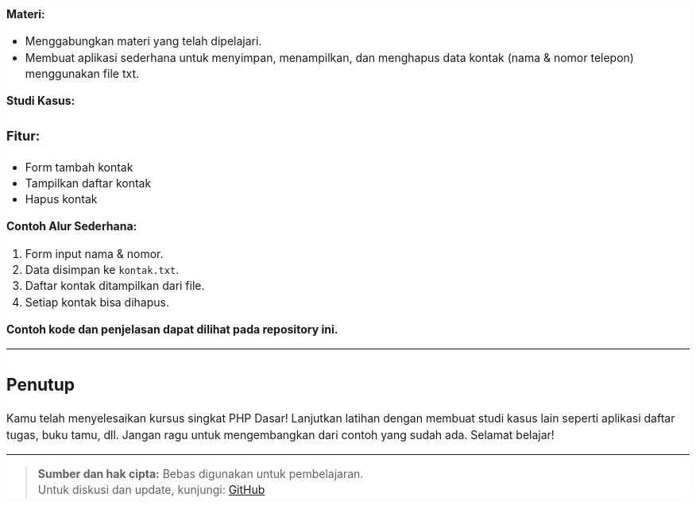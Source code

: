 **Materi:**
- Menggabungkan materi yang telah dipelajari.
- Membuat aplikasi sederhana untuk menyimpan, menampilkan, dan menghapus data kontak (nama & nomor telepon) menggunakan file txt.

**Studi Kasus:**  
### Fitur:
- Form tambah kontak
- Tampilkan daftar kontak
- Hapus kontak

**Contoh Alur Sederhana:**
1. Form input nama & nomor.
2. Data disimpan ke `kontak.txt`.
3. Daftar kontak ditampilkan dari file.
4. Setiap kontak bisa dihapus.

**Contoh kode dan penjelasan dapat dilihat pada repository ini.**

---

## Penutup

Kamu telah menyelesaikan kursus singkat PHP Dasar! Lanjutkan latihan dengan membuat studi kasus lain seperti aplikasi daftar tugas, buku tamu, dll. Jangan ragu untuk mengembangkan dari contoh yang sudah ada. Selamat belajar!

---

> **Sumber dan hak cipta:** Bebas digunakan untuk pembelajaran.  
> Untuk diskusi dan update, kunjungi: [GitHub](https://github.com/mahendartea)
